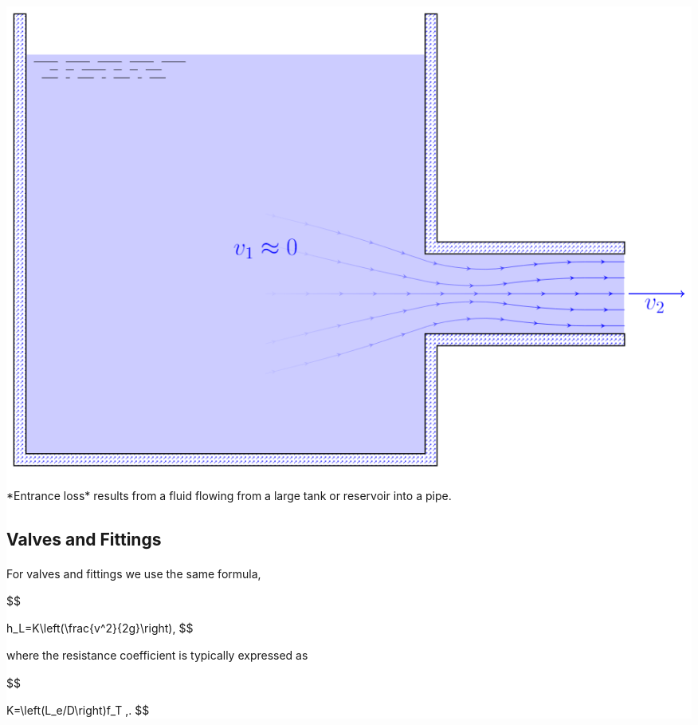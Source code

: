   <img src="img\entranceloss.png" alt="Entrance loss">
  <p>
  *Entrance loss* results from a fluid flowing from a large tank or reservoir into a pipe.
  </p>
</div>


## Valves and Fittings




For valves and fittings we use the same formula,

$$

h_L=K\left(\frac{v^2}{2g}\right)\,
$$

where the resistance coefficient is typically expressed as

$$

K=\left(L_e/D\right)f_T \,.
$$
